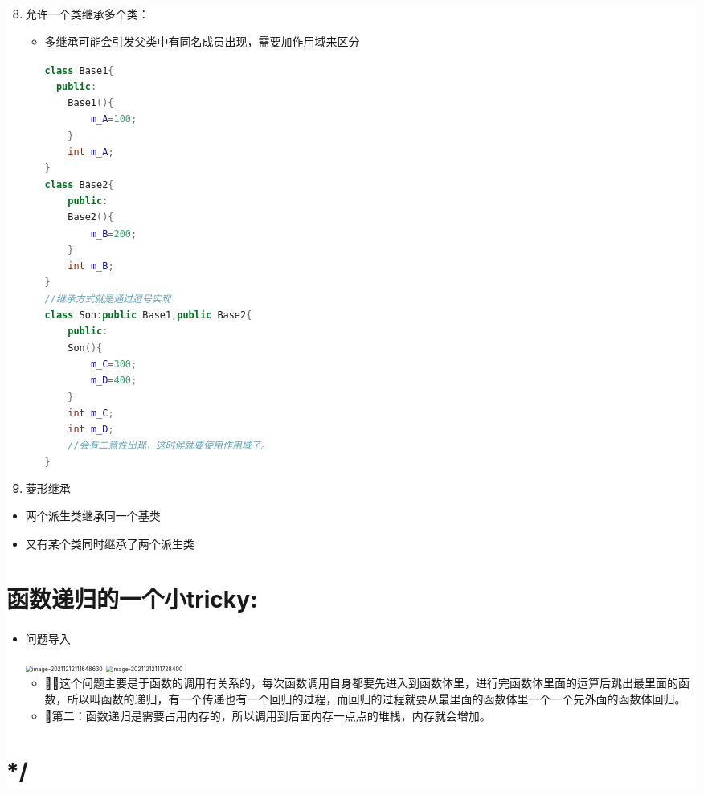 8.  允许一个类继承多个类：

    - 多继承可能会引发父类中有同名成员出现，需要加作用域来区分

      ```c++
      class Base1{
      	public:
          Base1(){
              m_A=100;
          }
          int m_A;
      }
      class Base2{
          public:
          Base2(){
              m_B=200;
          }
          int m_B;
      }
      //继承方式就是通过逗号实现
      class Son:public Base1,public Base2{
          public:
          Son(){
              m_C=300;
              m_D=400;
          }
          int m_C;
          int m_D;
          //会有二意性出现，这时候就要使用作用域了。
      }
      ```

9.  菱形继承

  - 两个派生类继承同一个基类

  - 又有某个类同时继承了两个派生类





# 函数递归的一个小tricky:

- 问题导入

  <img src="C:\Users\夔whd\AppData\Roaming\Typora\typora-user-images\image-20211212111648630.png" alt="image-20211212111648630" style="zoom:50%;" />

  <img src="C:\Users\夔whd\AppData\Roaming\Typora\typora-user-images\image-20211212111728400.png" alt="image-20211212111728400" style="zoom:50%;" />

  - 🔸🔸这个问题主要是于函数的调用有关系的，每次函数调用自身都要先进入到函数体里，进行完函数体里面的运算后跳出最里面的函数，所以叫函数的递归，有一个传递也有一个回归的过程，而回归的过程就要从最里面的函数体里一个一个先外面的函数体回归。
  - 🔸第二：函数递归是需要占用内存的，所以调用到后面内存一点点的堆栈，内存就会增加。

# */
